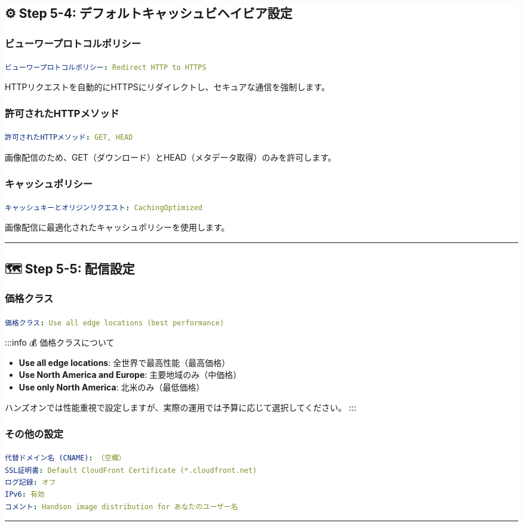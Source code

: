 ## ⚙️ Step 5-4: デフォルトキャッシュビヘイビア設定

### ビューワープロトコルポリシー

```yaml
ビューワープロトコルポリシー: Redirect HTTP to HTTPS
```

HTTPリクエストを自動的にHTTPSにリダイレクトし、セキュアな通信を強制します。

### 許可されたHTTPメソッド

```yaml
許可されたHTTPメソッド: GET, HEAD
```

画像配信のため、GET（ダウンロード）とHEAD（メタデータ取得）のみを許可します。

### キャッシュポリシー

```yaml
キャッシュキーとオリジンリクエスト: CachingOptimized
```

画像配信に最適化されたキャッシュポリシーを使用します。

---

## 🗺️ Step 5-5: 配信設定

### 価格クラス

```yaml
価格クラス: Use all edge locations (best performance)
```

:::info 💰 価格クラスについて
- **Use all edge locations**: 全世界で最高性能（最高価格）
- **Use North America and Europe**: 主要地域のみ（中価格）
- **Use only North America**: 北米のみ（最低価格）

ハンズオンでは性能重視で設定しますが、実際の運用では予算に応じて選択してください。
:::

### その他の設定

```yaml
代替ドメイン名 (CNAME): （空欄）
SSL証明書: Default CloudFront Certificate (*.cloudfront.net)
ログ記録: オフ
IPv6: 有効
コメント: Handson image distribution for あなたのユーザー名
```

---

